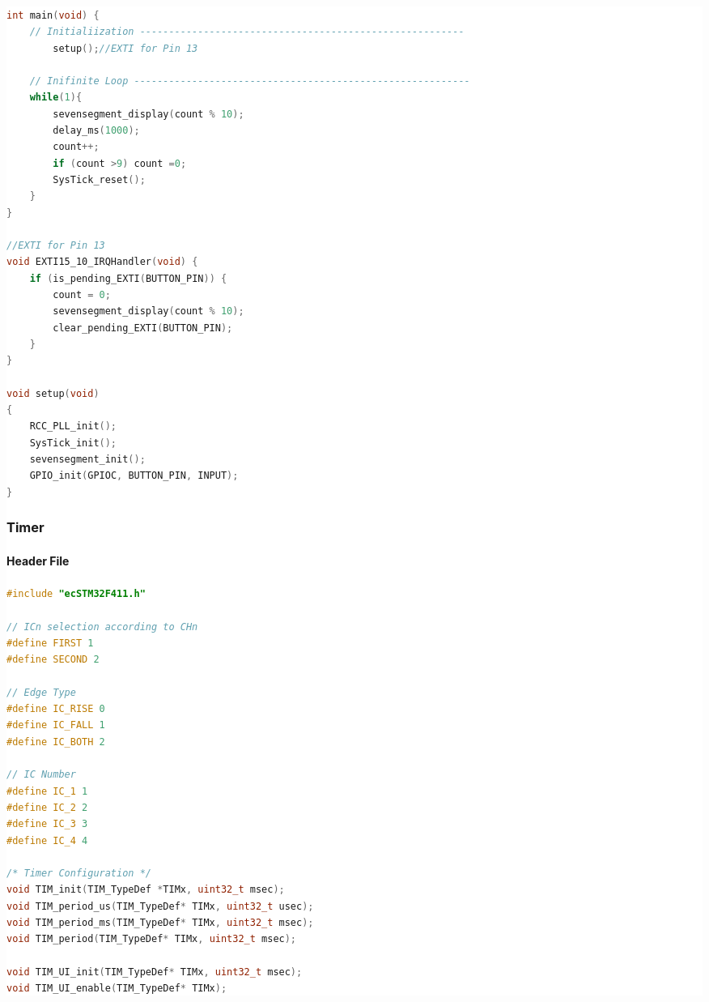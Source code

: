 ```c
int main(void) { 
	// Initialiization --------------------------------------------------------
		setup();//EXTI for Pin 13
	
	// Inifinite Loop ----------------------------------------------------------
	while(1){
		sevensegment_display(count % 10);
		delay_ms(1000);
		count++;
		if (count >9) count =0;
		SysTick_reset();
	}
}

//EXTI for Pin 13
void EXTI15_10_IRQHandler(void) {
	if (is_pending_EXTI(BUTTON_PIN)) {
		count = 0;
		sevensegment_display(count % 10);
		clear_pending_EXTI(BUTTON_PIN); 
	}
}

void setup(void)
{
	RCC_PLL_init();
	SysTick_init();
    sevensegment_init();
	GPIO_init(GPIOC, BUTTON_PIN, INPUT);
}
```



### Timer

#### Header File

```c
#include "ecSTM32F411.h"

// ICn selection according to CHn
#define FIRST 1
#define SECOND 2

// Edge Type
#define IC_RISE 0
#define IC_FALL 1
#define IC_BOTH 2

// IC Number
#define IC_1 1
#define IC_2 2
#define IC_3 3
#define IC_4 4

/* Timer Configuration */
void TIM_init(TIM_TypeDef *TIMx, uint32_t msec);  
void TIM_period_us(TIM_TypeDef* TIMx, uint32_t usec);  
void TIM_period_ms(TIM_TypeDef* TIMx, uint32_t msec);
void TIM_period(TIM_TypeDef* TIMx, uint32_t msec);

void TIM_UI_init(TIM_TypeDef* TIMx, uint32_t msec); 
void TIM_UI_enable(TIM_TypeDef* TIMx);
```